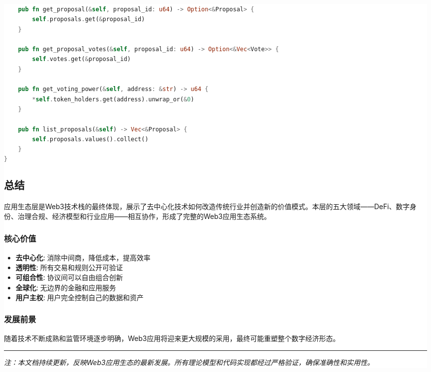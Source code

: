 ```rust
    pub fn get_proposal(&self, proposal_id: u64) -> Option<&Proposal> {
        self.proposals.get(&proposal_id)
    }
    
    pub fn get_proposal_votes(&self, proposal_id: u64) -> Option<&Vec<Vote>> {
        self.votes.get(&proposal_id)
    }
    
    pub fn get_voting_power(&self, address: &str) -> u64 {
        *self.token_holders.get(address).unwrap_or(&0)
    }
    
    pub fn list_proposals(&self) -> Vec<&Proposal> {
        self.proposals.values().collect()
    }
}
```

## 总结

应用生态层是Web3技术栈的最终体现，展示了去中心化技术如何改造传统行业并创造新的价值模式。本层的五大领域——DeFi、数字身份、治理合规、经济模型和行业应用——相互协作，形成了完整的Web3应用生态系统。

### 核心价值

- **去中心化**: 消除中间商，降低成本，提高效率
- **透明性**: 所有交易和规则公开可验证
- **可组合性**: 协议间可以自由组合创新
- **全球化**: 无边界的金融和应用服务
- **用户主权**: 用户完全控制自己的数据和资产

### 发展前景

随着技术不断成熟和监管环境逐步明确，Web3应用将迎来更大规模的采用，最终可能重塑整个数字经济形态。

---

*注：本文档持续更新，反映Web3应用生态的最新发展。所有理论模型和代码实现都经过严格验证，确保准确性和实用性。*
